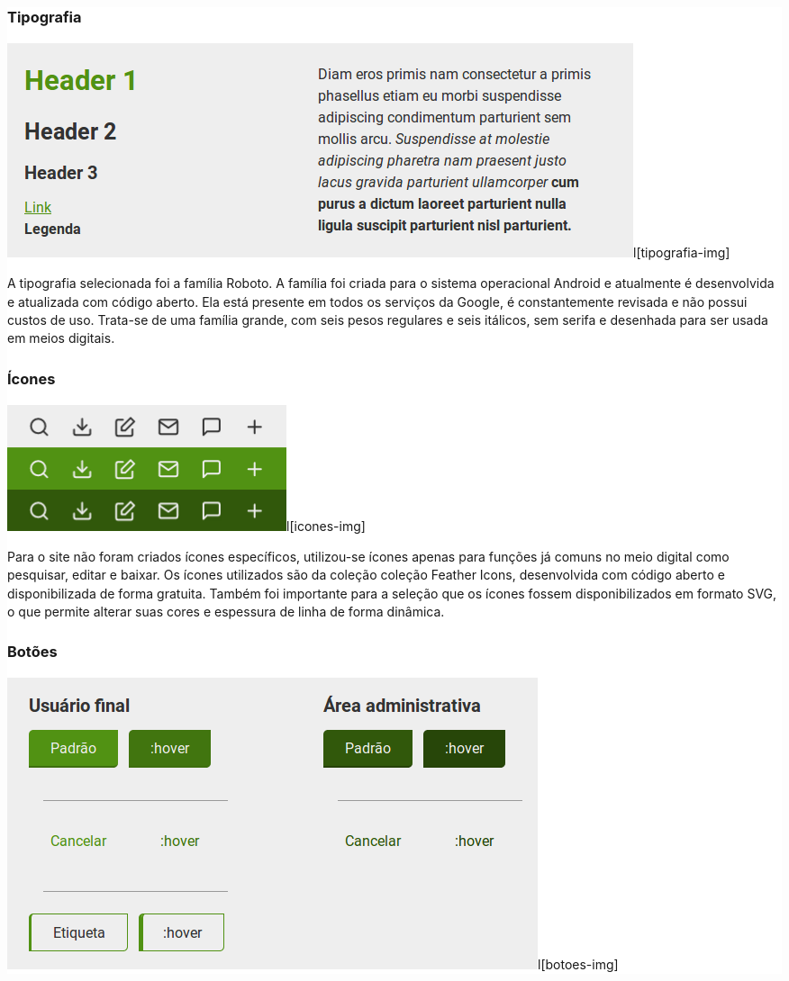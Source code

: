 ### Tipografia

![arq-info-img](img/superficie/tipografia-img.png "Tabela tipográfica da versão final")l[tipografia-img]

A tipografia selecionada foi a família Roboto. A família foi criada para o sistema operacional Android e atualmente é desenvolvida e atualizada com código aberto. Ela está presente em todos os serviços da Google, é constantemente revisada e não possui custos de uso. Trata-se de uma família grande, com seis pesos regulares e seis itálicos, sem serifa e desenhada para ser usada em meios digitais.

### Ícones

![arq-info-img](img/superficie/icones-img.png "Ícones utilizados na versão final.")l[icones-img]

Para o site não foram criados ícones específicos, utilizou-se ícones apenas para funções já comuns no meio digital como pesquisar, editar e baixar. Os ícones utilizados são da coleção coleção Feather Icons, desenvolvida com código aberto e disponibilizada de forma gratuita. Também foi importante para a seleção que os ícones fossem disponibilizados em formato SVG, o que permite alterar suas cores e espessura de linha de forma dinâmica.

### Botões
![arq-info-img](img/superficie/botoes-img.png "Botões utilizados na versão final.")l[botoes-img]
